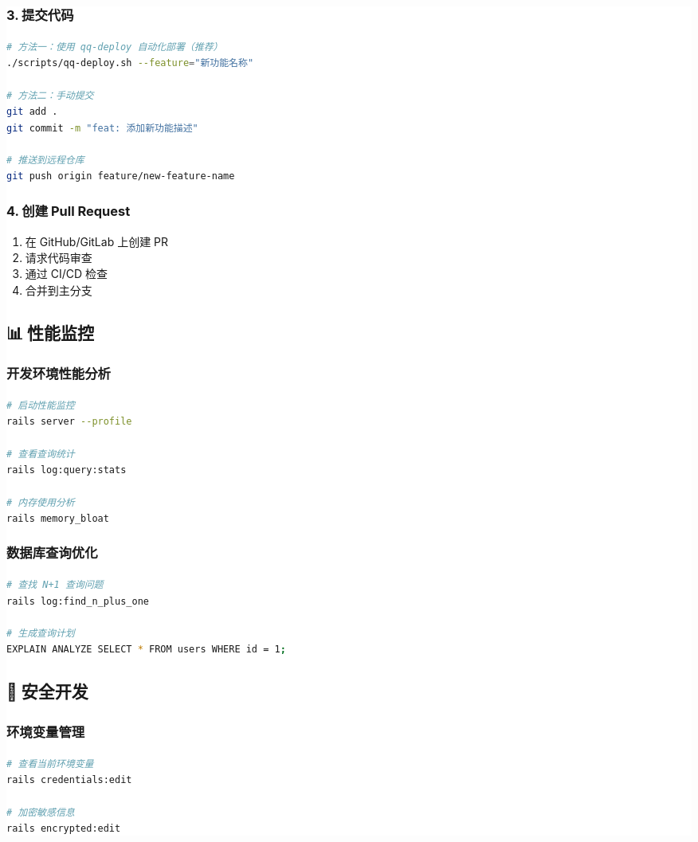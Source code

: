 ### 3. 提交代码
```bash
# 方法一：使用 qq-deploy 自动化部署（推荐）
./scripts/qq-deploy.sh --feature="新功能名称"

# 方法二：手动提交
git add .
git commit -m "feat: 添加新功能描述"

# 推送到远程仓库
git push origin feature/new-feature-name
```

### 4. 创建 Pull Request
1. 在 GitHub/GitLab 上创建 PR
2. 请求代码审查
3. 通过 CI/CD 检查
4. 合并到主分支

## 📊 性能监控

### 开发环境性能分析
```bash
# 启动性能监控
rails server --profile

# 查看查询统计
rails log:query:stats

# 内存使用分析
rails memory_bloat
```

### 数据库查询优化
```bash
# 查找 N+1 查询问题
rails log:find_n_plus_one

# 生成查询计划
EXPLAIN ANALYZE SELECT * FROM users WHERE id = 1;
```

## 🔐 安全开发

### 环境变量管理
```bash
# 查看当前环境变量
rails credentials:edit

# 加密敏感信息
rails encrypted:edit
```

